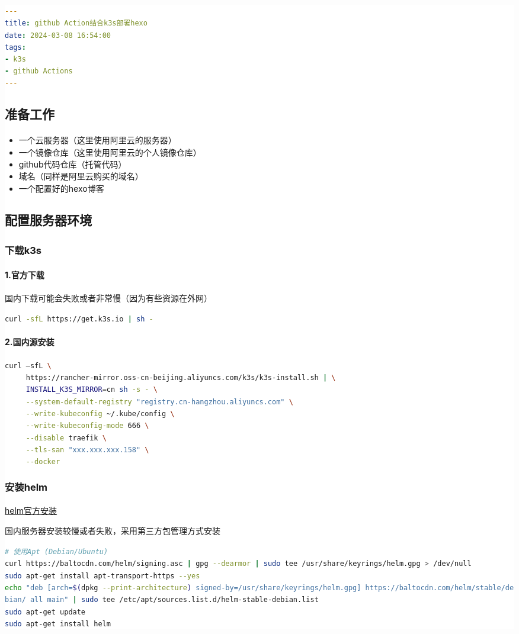 ```yaml
---
title: github Action结合k3s部署hexo
date: 2024-03-08 16:54:00
tags:
- k3s
- github Actions
---
```


## 准备工作

- 一个云服务器（这里使用阿里云的服务器）
- 一个镜像仓库（这里使用阿里云的个人镜像仓库）
- github代码仓库（托管代码）
- 域名（同样是阿里云购买的域名）
- 一个配置好的hexo博客

## 配置服务器环境

### 下载k3s

#### 1.官方下载

国内下载可能会失败或者非常慢（因为有些资源在外网）

~~~bash
curl -sfL https://get.k3s.io | sh -
~~~

#### 2.国内源安装

~~~bash
curl –sfL \                         
     https://rancher-mirror.oss-cn-beijing.aliyuncs.com/k3s/k3s-install.sh | \
     INSTALL_K3S_MIRROR=cn sh -s - \
     --system-default-registry "registry.cn-hangzhou.aliyuncs.com" \
     --write-kubeconfig ~/.kube/config \
     --write-kubeconfig-mode 666 \
     --disable traefik \
     --tls-san "xxx.xxx.xxx.158" \
     --docker
~~~

### 安装helm

[helm官方安装](https://helm.sh/zh/docs/intro/install/)

国内服务器安装较慢或者失败，采用第三方包管理方式安装

~~~bash
# 使用Apt (Debian/Ubuntu)
curl https://baltocdn.com/helm/signing.asc | gpg --dearmor | sudo tee /usr/share/keyrings/helm.gpg > /dev/null
sudo apt-get install apt-transport-https --yes
echo "deb [arch=$(dpkg --print-architecture) signed-by=/usr/share/keyrings/helm.gpg] https://baltocdn.com/helm/stable/debian/ all main" | sudo tee /etc/apt/sources.list.d/helm-stable-debian.list
sudo apt-get update
sudo apt-get install helm
~~~
